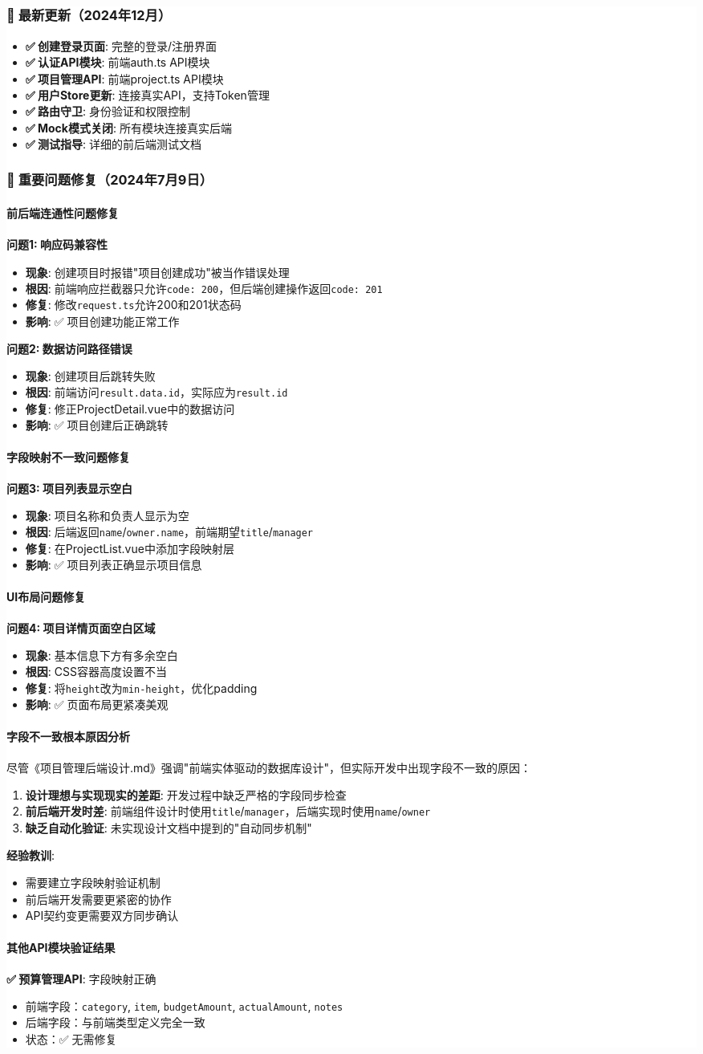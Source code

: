 ### 🔧 **最新更新（2024年12月）**
- **✅ 创建登录页面**: 完整的登录/注册界面
- **✅ 认证API模块**: 前端auth.ts API模块
- **✅ 项目管理API**: 前端project.ts API模块
- **✅ 用户Store更新**: 连接真实API，支持Token管理
- **✅ 路由守卫**: 身份验证和权限控制
- **✅ Mock模式关闭**: 所有模块连接真实后端
- **✅ 测试指导**: 详细的前后端测试文档

### 🐛 **重要问题修复（2024年7月9日）**

#### **前后端连通性问题修复**
**问题1: 响应码兼容性**
- **现象**: 创建项目时报错"项目创建成功"被当作错误处理
- **根因**: 前端响应拦截器只允许`code: 200`，但后端创建操作返回`code: 201`
- **修复**: 修改`request.ts`允许200和201状态码
- **影响**: ✅ 项目创建功能正常工作

**问题2: 数据访问路径错误**
- **现象**: 创建项目后跳转失败
- **根因**: 前端访问`result.data.id`，实际应为`result.id`
- **修复**: 修正ProjectDetail.vue中的数据访问
- **影响**: ✅ 项目创建后正确跳转

#### **字段映射不一致问题修复**
**问题3: 项目列表显示空白**
- **现象**: 项目名称和负责人显示为空
- **根因**: 后端返回`name`/`owner.name`，前端期望`title`/`manager`
- **修复**: 在ProjectList.vue中添加字段映射层
- **影响**: ✅ 项目列表正确显示项目信息

#### **UI布局问题修复**
**问题4: 项目详情页面空白区域**
- **现象**: 基本信息下方有多余空白
- **根因**: CSS容器高度设置不当
- **修复**: 将`height`改为`min-height`，优化padding
- **影响**: ✅ 页面布局更紧凑美观

#### **字段不一致根本原因分析**
尽管《项目管理后端设计.md》强调"前端实体驱动的数据库设计"，但实际开发中出现字段不一致的原因：
1. **设计理想与实现现实的差距**: 开发过程中缺乏严格的字段同步检查
2. **前后端开发时差**: 前端组件设计时使用`title`/`manager`，后端实现时使用`name`/`owner`
3. **缺乏自动化验证**: 未实现设计文档中提到的"自动同步机制"

**经验教训**: 
- 需要建立字段映射验证机制
- 前后端开发需要更紧密的协作
- API契约变更需要双方同步确认

#### **其他API模块验证结果**
**✅ 预算管理API**: 字段映射正确
- 前端字段：`category`, `item`, `budgetAmount`, `actualAmount`, `notes`
- 后端字段：与前端类型定义完全一致
- 状态：✅ 无需修复
